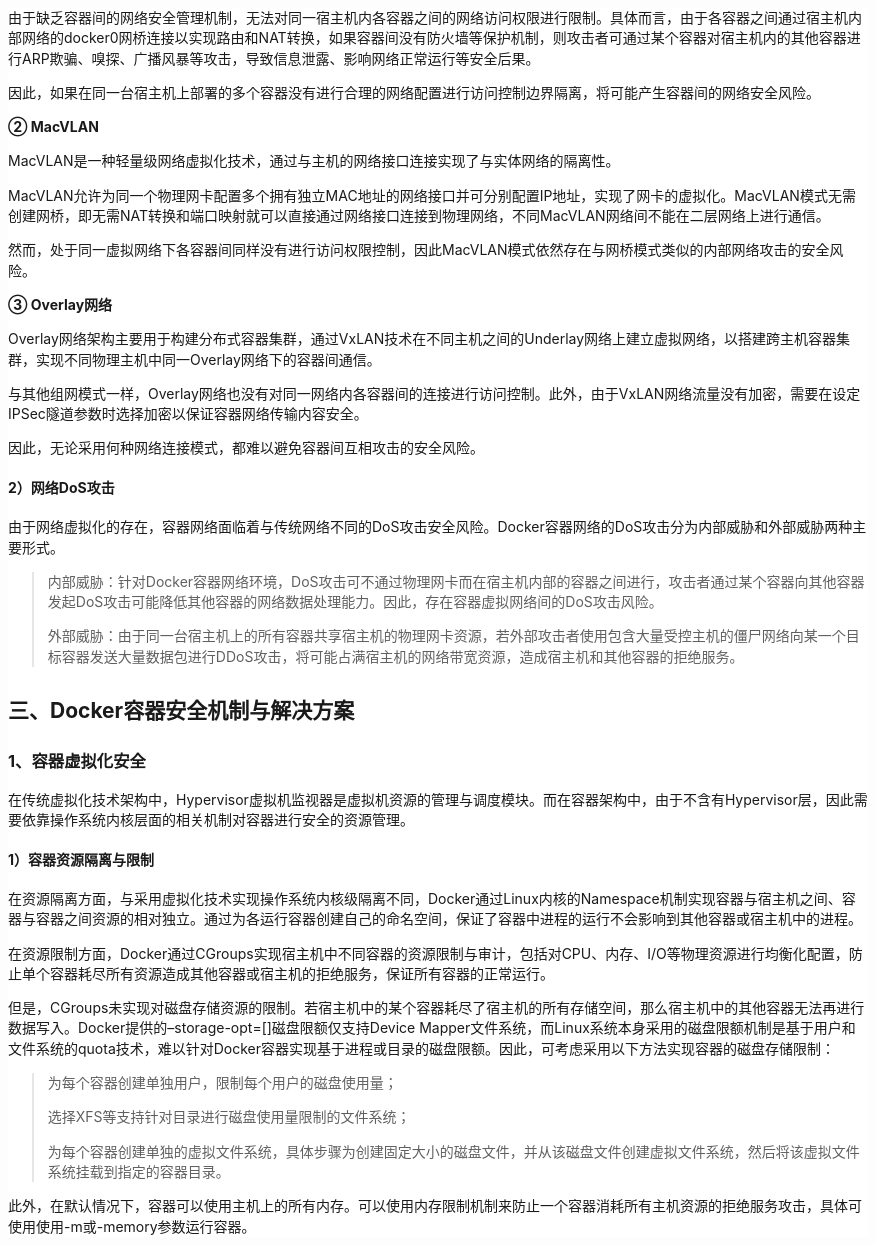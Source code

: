 由于缺乏容器间的网络安全管理机制，无法对同一宿主机内各容器之间的网络访问权限进行限制。具体而言，由于各容器之间通过宿主机内部网络的docker0网桥连接以实现路由和NAT转换，如果容器间没有防火墙等保护机制，则攻击者可通过某个容器对宿主机内的其他容器进行ARP欺骗、嗅探、广播风暴等攻击，导致信息泄露、影响网络正常运行等安全后果。

因此，如果在同一台宿主机上部署的多个容器没有进行合理的网络配置进行访问控制边界隔离，将可能产生容器间的网络安全风险。

**② MacVLAN**

MacVLAN是一种轻量级网络虚拟化技术，通过与主机的网络接口连接实现了与实体网络的隔离性。

MacVLAN允许为同一个物理网卡配置多个拥有独立MAC地址的网络接口并可分别配置IP地址，实现了网卡的虚拟化。MacVLAN模式无需创建网桥，即无需NAT转换和端口映射就可以直接通过网络接口连接到物理网络，不同MacVLAN网络间不能在二层网络上进行通信。

然而，处于同一虚拟网络下各容器间同样没有进行访问权限控制，因此MacVLAN模式依然存在与网桥模式类似的内部网络攻击的安全风险。

**③ Overlay网络**

Overlay网络架构主要用于构建分布式容器集群，通过VxLAN技术在不同主机之间的Underlay网络上建立虚拟网络，以搭建跨主机容器集群，实现不同物理主机中同一Overlay网络下的容器间通信。

与其他组网模式一样，Overlay网络也没有对同一网络内各容器间的连接进行访问控制。此外，由于VxLAN网络流量没有加密，需要在设定IPSec隧道参数时选择加密以保证容器网络传输内容安全。

因此，无论采用何种网络连接模式，都难以避免容器间互相攻击的安全风险。

#### 2）网络DoS攻击

由于网络虚拟化的存在，容器网络面临着与传统网络不同的DoS攻击安全风险。Docker容器网络的DoS攻击分为内部威胁和外部威胁两种主要形式。

> 内部威胁：针对Docker容器网络环境，DoS攻击可不通过物理网卡而在宿主机内部的容器之间进行，攻击者通过某个容器向其他容器发起DoS攻击可能降低其他容器的网络数据处理能力。因此，存在容器虚拟网络间的DoS攻击风险。
> 
> 外部威胁：由于同一台宿主机上的所有容器共享宿主机的物理网卡资源，若外部攻击者使用包含大量受控主机的僵尸网络向某一个目标容器发送大量数据包进行DDoS攻击，将可能占满宿主机的网络带宽资源，造成宿主机和其他容器的拒绝服务。

三、Docker容器安全机制与解决方案
-------------------

### 1、容器虚拟化安全

在传统虚拟化技术架构中，Hypervisor虚拟机监视器是虚拟机资源的管理与调度模块。而在容器架构中，由于不含有Hypervisor层，因此需要依靠操作系统内核层面的相关机制对容器进行安全的资源管理。

#### 1）容器资源隔离与限制

在资源隔离方面，与采用虚拟化技术实现操作系统内核级隔离不同，Docker通过Linux内核的Namespace机制实现容器与宿主机之间、容器与容器之间资源的相对独立。通过为各运行容器创建自己的命名空间，保证了容器中进程的运行不会影响到其他容器或宿主机中的进程。

在资源限制方面，Docker通过CGroups实现宿主机中不同容器的资源限制与审计，包括对CPU、内存、I/O等物理资源进行均衡化配置，防止单个容器耗尽所有资源造成其他容器或宿主机的拒绝服务，保证所有容器的正常运行。

但是，CGroups未实现对磁盘存储资源的限制。若宿主机中的某个容器耗尽了宿主机的所有存储空间，那么宿主机中的其他容器无法再进行数据写入。Docker提供的–storage-opt=\[\]磁盘限额仅支持Device Mapper文件系统，而Linux系统本身采用的磁盘限额机制是基于用户和文件系统的quota技术，难以针对Docker容器实现基于进程或目录的磁盘限额。因此，可考虑采用以下方法实现容器的磁盘存储限制：

> 为每个容器创建单独用户，限制每个用户的磁盘使用量；
> 
> 选择XFS等支持针对目录进行磁盘使用量限制的文件系统；
> 
> 为每个容器创建单独的虚拟文件系统，具体步骤为创建固定大小的磁盘文件，并从该磁盘文件创建虚拟文件系统，然后将该虚拟文件系统挂载到指定的容器目录。

此外，在默认情况下，容器可以使用主机上的所有内存。可以使用内存限制机制来防止一个容器消耗所有主机资源的拒绝服务攻击，具体可使用使用-m或-memory参数运行容器。
